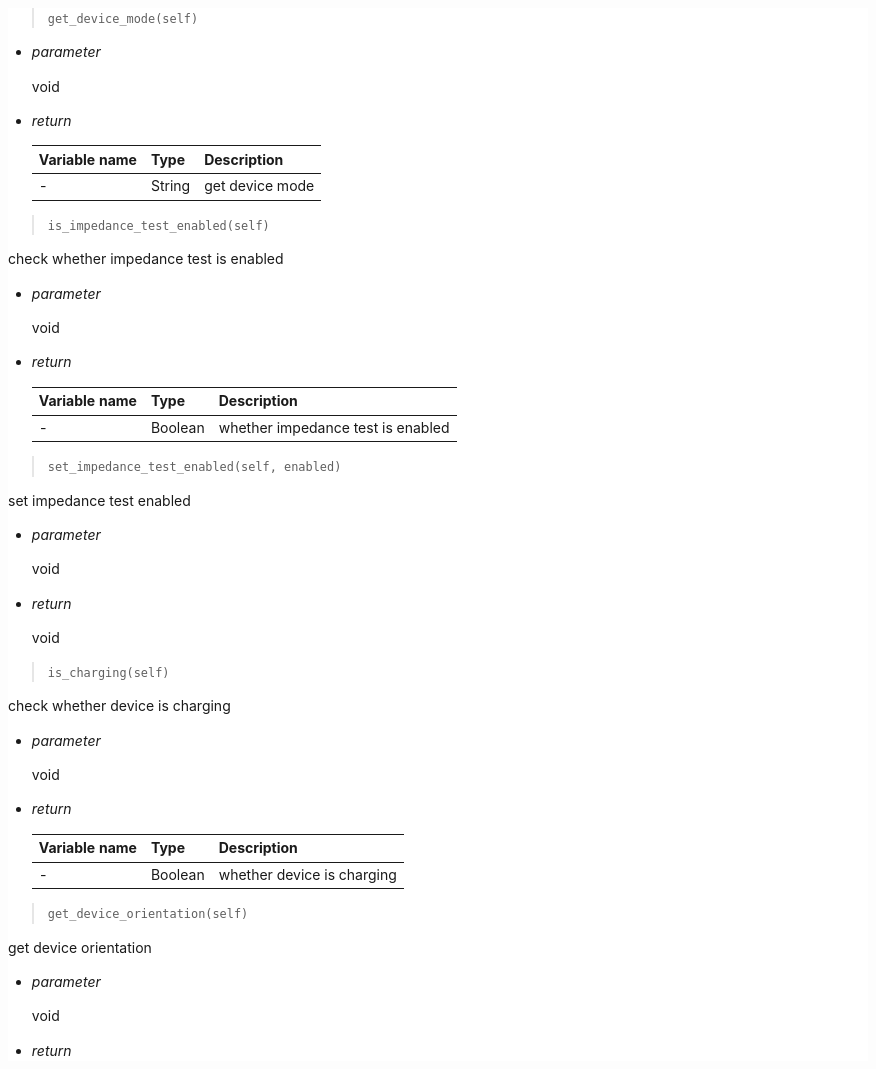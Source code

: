 >`get_device_mode(self)` 

* *parameter*

    void 

* *return*

  | Variable name         | Type                                                        | Description                       |
  | ----------- | ------------------------------------------------------------ | ------------------------------ |
  | -      | String        | get device mode |

>`is_impedance_test_enabled(self)`

check whether impedance test is enabled

* *parameter*

    void 

* *return*

  | Variable name         | Type                                                        | Description                       |
  | ----------- | ------------------------------------------------------------ | ------------------------------ |
  | -      | Boolean       | whether impedance test is enabled |

>`set_impedance_test_enabled(self, enabled)`

set impedance test enabled

* *parameter*

    void 

* *return*

    void

>`is_charging(self)`

check whether device is charging

* *parameter*

    void 

* *return*

  | Variable name         | Type                                                        | Description                       |
  | ----------- | ------------------------------------------------------------ | ------------------------------ |
  | -      | Boolean       | whether device is charging |

>`get_device_orientation(self)`

get device orientation

* *parameter*

    void 

* *return*
